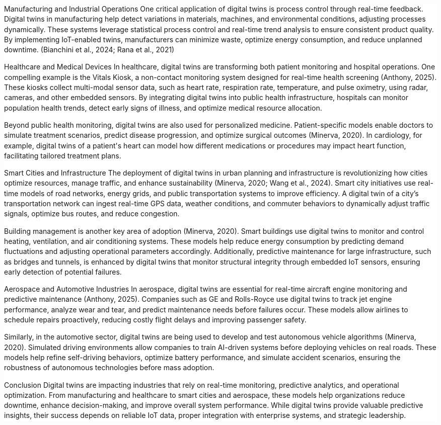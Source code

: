 Manufacturing and Industrial Operations
One critical application of digital twins is process control through real-time feedback. Digital twins in manufacturing help detect variations in materials, machines, and environmental conditions, adjusting processes dynamically. These systems leverage statistical process control and real-time trend analysis to ensure consistent product quality. By implementing IoT-enabled twins, manufacturers can minimize waste, optimize energy consumption, and reduce unplanned downtime. (Bianchini et al., 2024; Rana et al., 2021)

Healthcare and Medical Devices
In healthcare, digital twins are transforming both patient monitoring and hospital operations. One compelling example is the Vitals Kiosk, a non-contact monitoring system designed for real-time health screening (Anthony, 2025). These kiosks collect multi-modal sensor data, such as heart rate, respiration rate, temperature, and pulse oximetry, using radar, cameras, and other embedded sensors. By integrating digital twins into public health infrastructure, hospitals can monitor population health trends, detect early signs of illness, and optimize medical resource allocation.

Beyond public health monitoring, digital twins are also used for personalized medicine. Patient-specific models enable doctors to simulate treatment scenarios, predict disease progression, and optimize surgical outcomes (Minerva, 2020). In cardiology, for example, digital twins of a patient's heart can model how different medications or procedures may impact heart function, facilitating tailored treatment plans.

Smart Cities and Infrastructure
The deployment of digital twins in urban planning and infrastructure is revolutionizing how cities optimize resources, manage traffic, and enhance sustainability (Minerva, 2020; Wang et al., 2024). Smart city initiatives use real-time models of road networks, energy grids, and public transportation systems to improve efficiency. A digital twin of a city’s transportation network can ingest real-time GPS data, weather conditions, and commuter behaviors to dynamically adjust traffic signals, optimize bus routes, and reduce congestion.

Building management is another key area of adoption (Minerva, 2020). Smart buildings use digital twins to monitor and control heating, ventilation, and air conditioning systems. These models help reduce energy consumption by predicting demand fluctuations and adjusting operational parameters accordingly. Additionally, predictive maintenance for large infrastructure, such as bridges and tunnels, is enhanced by digital twins that monitor structural integrity through embedded IoT sensors, ensuring early detection of potential failures.

Aerospace and Automotive Industries
In aerospace, digital twins are essential for real-time aircraft engine monitoring and predictive maintenance (Anthony, 2025). Companies such as GE and Rolls-Royce use digital twins to track jet engine performance, analyze wear and tear, and predict maintenance needs before failures occur. These models allow airlines to schedule repairs proactively, reducing costly flight delays and improving passenger safety.

Similarly, in the automotive sector, digital twins are being used to develop and test autonomous vehicle algorithms (Minerva, 2020). Simulated driving environments allow companies to train AI-driven systems before deploying vehicles on real roads. These models help refine self-driving behaviors, optimize battery performance, and simulate accident scenarios, ensuring the robustness of autonomous technologies before mass adoption.

Conclusion
Digital twins are impacting industries that rely on real-time monitoring, predictive analytics, and operational optimization. From manufacturing and healthcare to smart cities and aerospace, these models help organizations reduce downtime, enhance decision-making, and improve overall system performance. While digital twins provide valuable predictive insights, their success depends on reliable IoT data, proper integration with enterprise systems, and strategic leadership.
